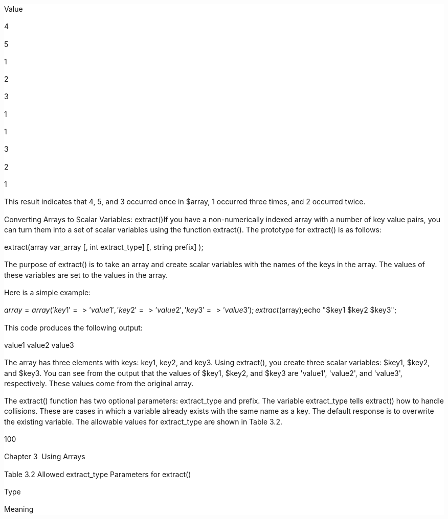 Value

4   

5   

1   

2   

3   

1

1

3

2

1

This result indicates that 4, 5, and 3 occurred once in $array, 1 occurred three times, and 2 occurred twice.

Converting Arrays to Scalar Variables: extract()If you have a non-numerically indexed array with a number of key value pairs, you can turn them into a set of scalar variables using the function extract(). The prototype for extract() is as follows:

extract(array var_array [, int extract_type] [, string prefix] );

The purpose of extract() is to take an array and create scalar variables with the names of the keys in the array. The values of these variables are set to the values in the array.

Here is a simple example:

$array = array('key1' => 'value1', 'key2' => 'value2', 'key3' => 'value3');extract($array);echo "$key1 $key2 $key3";

This code produces the following output:

value1 value2 value3

The array has three elements with keys: key1, key2, and key3. Using extract(), you create three scalar variables: $key1, $key2, and $key3. You can see from the output that the values of $key1, $key2, and $key3 are 'value1', 'value2', and 'value3', respectively. These values come from the original array.

The extract() function has two optional parameters: extract_type and prefix. The  variable extract_type tells extract() how to handle collisions. These are cases in which a variable already exists with the same name as a key. The default response is to overwrite the existing variable. The allowable values for extract_type are shown in Table 3.2.

100

Chapter 3  Using Arrays

Table 3.2  Allowed extract_type Parameters for extract()

Type

Meaning
